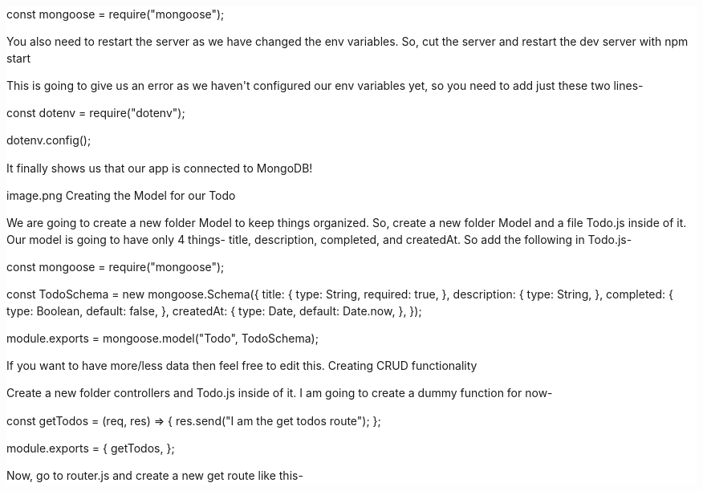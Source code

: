 const mongoose = require("mongoose");

You also need to restart the server as we have changed the env variables. So, cut the server and restart the dev server with npm start

This is going to give us an error as we haven't configured our env variables yet, so you need to add just these two lines-

const dotenv = require("dotenv");

dotenv.config();

It finally shows us that our app is connected to MongoDB!

image.png
Creating the Model for our Todo

We are going to create a new folder Model to keep things organized. So, create a new folder Model and a file Todo.js inside of it. Our model is going to have only 4 things- title, description, completed, and createdAt. So add the following in Todo.js-

const mongoose = require("mongoose");

const TodoSchema = new mongoose.Schema({
  title: {
    type: String,
    required: true,
  },
  description: {
    type: String,
  },
  completed: {
    type: Boolean,
    default: false,
  },
  createdAt: {
    type: Date,
    default: Date.now,
  },
});

module.exports = mongoose.model("Todo", TodoSchema);

If you want to have more/less data then feel free to edit this.
Creating CRUD functionality

Create a new folder controllers and Todo.js inside of it. I am going to create a dummy function for now-

const getTodos = (req, res) => {
  res.send("I am the get todos route");
};

module.exports = {
  getTodos,
};

Now, go to router.js and create a new get route like this-
